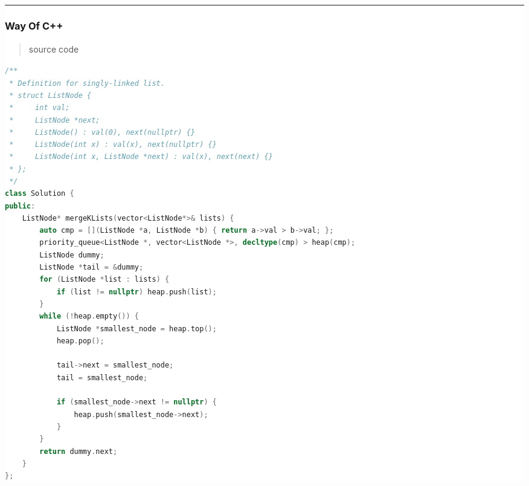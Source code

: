 
---

### Way Of C++

> source code

```c++
/**
 * Definition for singly-linked list.
 * struct ListNode {
 *     int val;
 *     ListNode *next;
 *     ListNode() : val(0), next(nullptr) {}
 *     ListNode(int x) : val(x), next(nullptr) {}
 *     ListNode(int x, ListNode *next) : val(x), next(next) {}
 * };
 */
class Solution {
public:
    ListNode* mergeKLists(vector<ListNode*>& lists) {
        auto cmp = [](ListNode *a, ListNode *b) { return a->val > b->val; };
        priority_queue<ListNode *, vector<ListNode *>, decltype(cmp) > heap(cmp);
        ListNode dummy;
        ListNode *tail = &dummy;
        for (ListNode *list : lists) {
            if (list != nullptr) heap.push(list);
        }
        while (!heap.empty()) {
            ListNode *smallest_node = heap.top();
            heap.pop();

            tail->next = smallest_node;
            tail = smallest_node;

            if (smallest_node->next != nullptr) {
                heap.push(smallest_node->next);
            }
        }
        return dummy.next;
    }
};
```
